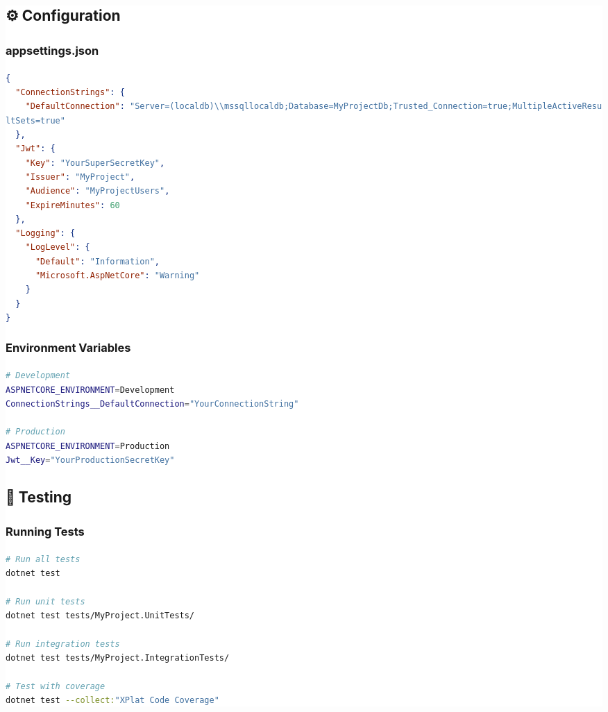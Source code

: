 ## ⚙️ Configuration

### appsettings.json

```json
{
  "ConnectionStrings": {
    "DefaultConnection": "Server=(localdb)\\mssqllocaldb;Database=MyProjectDb;Trusted_Connection=true;MultipleActiveResultSets=true"
  },
  "Jwt": {
    "Key": "YourSuperSecretKey",
    "Issuer": "MyProject",
    "Audience": "MyProjectUsers",
    "ExpireMinutes": 60
  },
  "Logging": {
    "LogLevel": {
      "Default": "Information",
      "Microsoft.AspNetCore": "Warning"
    }
  }
}
```

### Environment Variables

```bash
# Development
ASPNETCORE_ENVIRONMENT=Development
ConnectionStrings__DefaultConnection="YourConnectionString"

# Production
ASPNETCORE_ENVIRONMENT=Production
Jwt__Key="YourProductionSecretKey"
```

## 🧪 Testing

### Running Tests

```bash
# Run all tests
dotnet test

# Run unit tests
dotnet test tests/MyProject.UnitTests/

# Run integration tests
dotnet test tests/MyProject.IntegrationTests/

# Test with coverage
dotnet test --collect:"XPlat Code Coverage"
```
